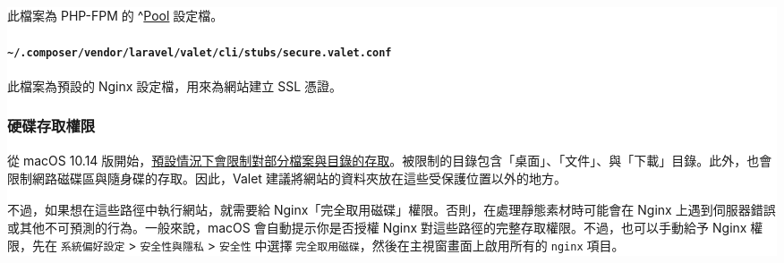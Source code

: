 此檔案為 PHP-FPM 的 ^[Pool](%E9%9B%86%E5%8D%80) 設定檔。

#### `~/.composer/vendor/laravel/valet/cli/stubs/secure.valet.conf`

此檔案為預設的 Nginx 設定檔，用來為網站建立 SSL 憑證。

<a name="disk-access"></a>

### 硬碟存取權限

從 macOS 10.14 版開始，[預設情況下會限制對部分檔案與目錄的存取](https://manuals.info.apple.com/MANUALS/1000/MA1902/en_US/apple-platform-security-guide.pdf)。被限制的目錄包含「桌面」、「文件」、與「下載」目錄。此外，也會限制網路磁碟區與隨身碟的存取。因此，Valet 建議將網站的資料夾放在這些受保護位置以外的地方。

不過，如果想在這些路徑中執行網站，就需要給 Nginx「完全取用磁碟」權限。否則，在處理靜態素材時可能會在 Nginx 上遇到伺服器錯誤或其他不可預測的行為。一般來說，macOS 會自動提示你是否授權 Nginx 對這些路徑的完整存取權限。不過，也可以手動給予 Nginx 權限，先在 `系統偏好設定` > `安全性與隱私` > `安全性` 中選擇 `完全取用磁碟`，然後在主視窗畫面上啟用所有的 `nginx` 項目。
